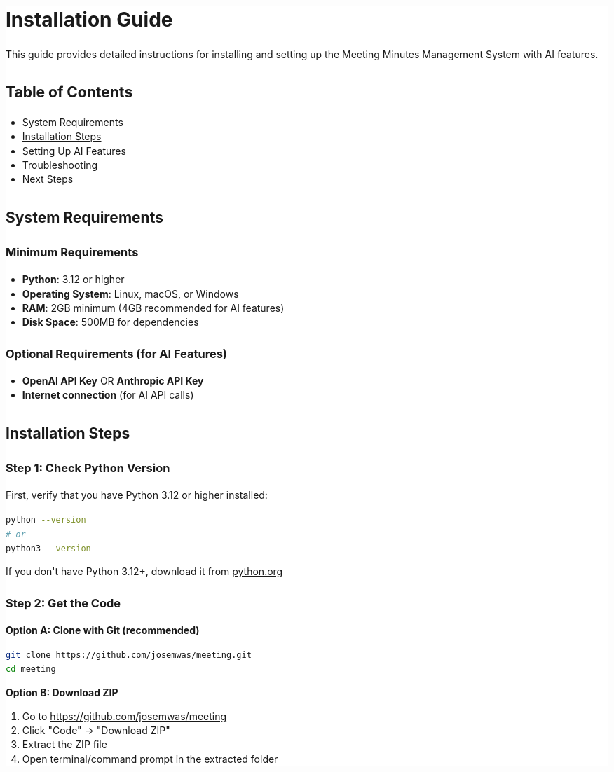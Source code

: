 # Installation Guide

This guide provides detailed instructions for installing and setting up the Meeting Minutes Management System with AI features.

## Table of Contents
- [System Requirements](#system-requirements)
- [Installation Steps](#installation-steps)
- [Setting Up AI Features](#setting-up-ai-features)
- [Troubleshooting](#troubleshooting)
- [Next Steps](#next-steps)

## System Requirements

### Minimum Requirements
- **Python**: 3.12 or higher
- **Operating System**: Linux, macOS, or Windows
- **RAM**: 2GB minimum (4GB recommended for AI features)
- **Disk Space**: 500MB for dependencies

### Optional Requirements (for AI Features)
- **OpenAI API Key** OR **Anthropic API Key**
- **Internet connection** (for AI API calls)

## Installation Steps

### Step 1: Check Python Version

First, verify that you have Python 3.12 or higher installed:

```bash
python --version
# or
python3 --version
```

If you don't have Python 3.12+, download it from [python.org](https://www.python.org/downloads/)

### Step 2: Get the Code

**Option A: Clone with Git (recommended)**

```bash
git clone https://github.com/josemwas/meeting.git
cd meeting
```

**Option B: Download ZIP**

1. Go to https://github.com/josemwas/meeting
2. Click "Code" → "Download ZIP"
3. Extract the ZIP file
4. Open terminal/command prompt in the extracted folder

